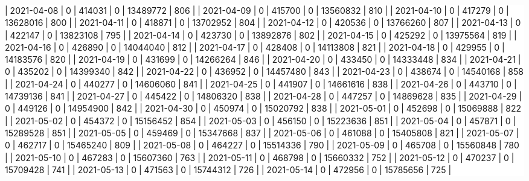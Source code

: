 | 2021-04-08 | 0 | 414031 | 0 | 13489772 | 806 |
| 2021-04-09 | 0 | 415700 | 0 | 13560832 | 810 |
| 2021-04-10 | 0 | 417279 | 0 | 13628016 | 800 |
| 2021-04-11 | 0 | 418871 | 0 | 13702952 | 804 |
| 2021-04-12 | 0 | 420536 | 0 | 13766260 | 807 |
| 2021-04-13 | 0 | 422147 | 0 | 13823108 | 795 |
| 2021-04-14 | 0 | 423730 | 0 | 13892876 | 802 |
| 2021-04-15 | 0 | 425292 | 0 | 13975564 | 819 |
| 2021-04-16 | 0 | 426890 | 0 | 14044040 | 812 |
| 2021-04-17 | 0 | 428408 | 0 | 14113808 | 821 |
| 2021-04-18 | 0 | 429955 | 0 | 14183576 | 820 |
| 2021-04-19 | 0 | 431699 | 0 | 14266264 | 846 |
| 2021-04-20 | 0 | 433450 | 0 | 14333448 | 834 |
| 2021-04-21 | 0 | 435202 | 0 | 14399340 | 842 |
| 2021-04-22 | 0 | 436952 | 0 | 14457480 | 843 |
| 2021-04-23 | 0 | 438674 | 0 | 14540168 | 858 |
| 2021-04-24 | 0 | 440277 | 0 | 14606060 | 841 |
| 2021-04-25 | 0 | 441907 | 0 | 14661616 | 838 |
| 2021-04-26 | 0 | 443710 | 0 | 14739136 | 841 |
| 2021-04-27 | 0 | 445422 | 0 | 14806320 | 838 |
| 2021-04-28 | 0 | 447257 | 0 | 14869628 | 835 |
| 2021-04-29 | 0 | 449126 | 0 | 14954900 | 842 |
| 2021-04-30 | 0 | 450974 | 0 | 15020792 | 838 |
| 2021-05-01 | 0 | 452698 | 0 | 15069888 | 822 |
| 2021-05-02 | 0 | 454372 | 0 | 15156452 | 854 |
| 2021-05-03 | 0 | 456150 | 0 | 15223636 | 851 |
| 2021-05-04 | 0 | 457871 | 0 | 15289528 | 851 |
| 2021-05-05 | 0 | 459469 | 0 | 15347668 | 837 |
| 2021-05-06 | 0 | 461088 | 0 | 15405808 | 821 |
| 2021-05-07 | 0 | 462717 | 0 | 15465240 | 809 |
| 2021-05-08 | 0 | 464227 | 0 | 15514336 | 790 |
| 2021-05-09 | 0 | 465708 | 0 | 15560848 | 780 |
| 2021-05-10 | 0 | 467283 | 0 | 15607360 | 763 |
| 2021-05-11 | 0 | 468798 | 0 | 15660332 | 752 |
| 2021-05-12 | 0 | 470237 | 0 | 15709428 | 741 |
| 2021-05-13 | 0 | 471563 | 0 | 15744312 | 726 |
| 2021-05-14 | 0 | 472956 | 0 | 15785656 | 725 |
